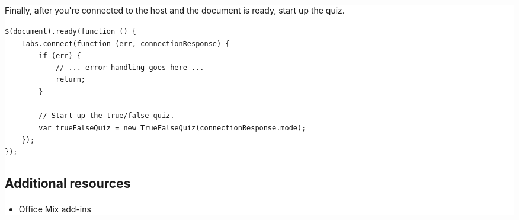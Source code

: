 Finally, after you're connected to the host and the document is ready, start up the quiz.




```
$(document).ready(function () {
    Labs.connect(function (err, connectionResponse) {
        if (err) {
            // ... error handling goes here ...
            return;
        }

        // Start up the true/false quiz.
        var trueFalseQuiz = new TrueFalseQuiz(connectionResponse.mode);
    });
});
```


## Additional resources
<a name="bk_addresources"> </a>


- [Office Mix add-ins](dcd87c0f-7c3a-4bd6-9276-74f15b15ab08.md)
    
